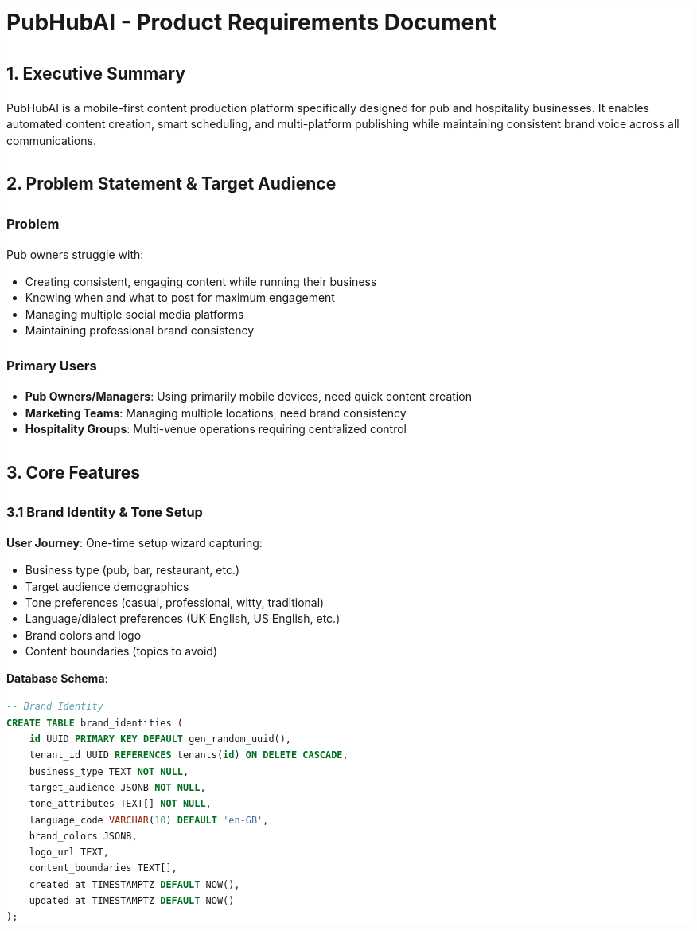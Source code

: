 # PubHubAI - Product Requirements Document

## 1. Executive Summary
PubHubAI is a mobile-first content production platform specifically designed for pub and hospitality businesses. It enables automated content creation, smart scheduling, and multi-platform publishing while maintaining consistent brand voice across all communications.

## 2. Problem Statement & Target Audience

### Problem
Pub owners struggle with:
- Creating consistent, engaging content while running their business
- Knowing when and what to post for maximum engagement
- Managing multiple social media platforms
- Maintaining professional brand consistency

### Primary Users
- **Pub Owners/Managers**: Using primarily mobile devices, need quick content creation
- **Marketing Teams**: Managing multiple locations, need brand consistency
- **Hospitality Groups**: Multi-venue operations requiring centralized control

## 3. Core Features

### 3.1 Brand Identity & Tone Setup
**User Journey**: One-time setup wizard capturing:
- Business type (pub, bar, restaurant, etc.)
- Target audience demographics
- Tone preferences (casual, professional, witty, traditional)
- Language/dialect preferences (UK English, US English, etc.)
- Brand colors and logo
- Content boundaries (topics to avoid)

**Database Schema**:
```sql
-- Brand Identity
CREATE TABLE brand_identities (
    id UUID PRIMARY KEY DEFAULT gen_random_uuid(),
    tenant_id UUID REFERENCES tenants(id) ON DELETE CASCADE,
    business_type TEXT NOT NULL,
    target_audience JSONB NOT NULL,
    tone_attributes TEXT[] NOT NULL,
    language_code VARCHAR(10) DEFAULT 'en-GB',
    brand_colors JSONB,
    logo_url TEXT,
    content_boundaries TEXT[],
    created_at TIMESTAMPTZ DEFAULT NOW(),
    updated_at TIMESTAMPTZ DEFAULT NOW()
);
```
